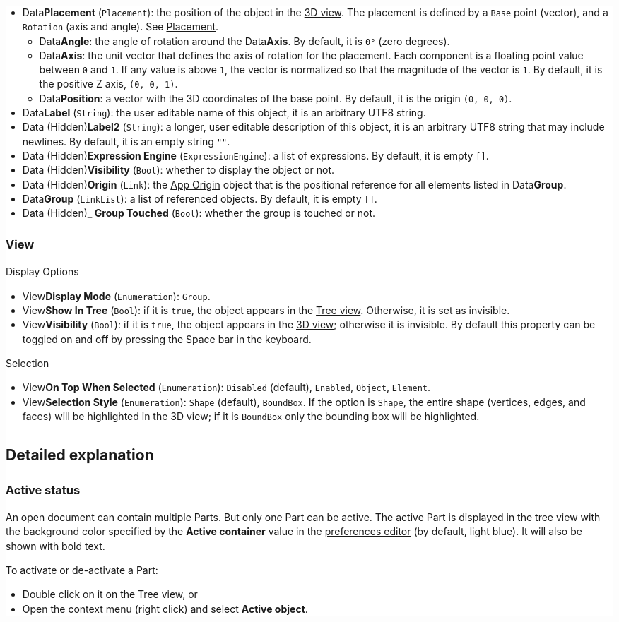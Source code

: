 - Data**Placement** (`Placement`): the position of the object in the [3D view](/3D_view "3D view"). The placement is defined by a `Base` point (vector), and a `Rotation` (axis and angle). See [Placement](/Placement "Placement").
  - Data**Angle**: the angle of rotation around the Data**Axis**. By default, it is `0°` (zero degrees).
  - Data**Axis**: the unit vector that defines the axis of rotation for the placement. Each component is a floating point value between `0` and `1`. If any value is above `1`, the vector is normalized so that the magnitude of the vector is `1`. By default, it is the positive Z axis, `(0, 0, 1)`.
  - Data**Position**: a vector with the 3D coordinates of the base point. By default, it is the origin `(0, 0, 0)`.
- Data**Label** (`String`): the user editable name of this object, it is an arbitrary UTF8 string.
- Data (Hidden)**Label2** (`String`): a longer, user editable description of this object, it is an arbitrary UTF8 string that may include newlines. By default, it is an empty string `""`.
- Data (Hidden)**Expression Engine** (`ExpressionEngine`): a list of expressions. By default, it is empty `[]`.
- Data (Hidden)**Visibility** (`Bool`): whether to display the object or not.
- Data (Hidden)**Origin** (`Link`): the [App Origin](/App_OriginGroupExtension "App OriginGroupExtension") object that is the positional reference for all elements listed in Data**Group**.
- Data**Group** (`LinkList`): a list of referenced objects. By default, it is empty `[]`.
- Data (Hidden)**\_ Group Touched** (`Bool`): whether the group is touched or not.

### View

Display Options

- View**Display Mode** (`Enumeration`): `Group`.
- View**Show In Tree** (`Bool`): if it is `true`, the object appears in the [Tree view](/Tree_view "Tree view"). Otherwise, it is set as invisible.
- View**Visibility** (`Bool`): if it is `true`, the object appears in the [3D view](/3D_view "3D view"); otherwise it is invisible. By default this property can be toggled on and off by pressing the Space bar in the keyboard.

Selection

- View**On Top When Selected** (`Enumeration`): `Disabled` (default), `Enabled`, `Object`, `Element`.
- View**Selection Style** (`Enumeration`): `Shape` (default), `BoundBox`. If the option is `Shape`, the entire shape (vertices, edges, and faces) will be highlighted in the [3D view](/3D_view "3D view"); if it is `BoundBox` only the bounding box will be highlighted.

## Detailed explanation

### Active status

An open document can contain multiple Parts. But only one Part can be active. The active Part is displayed in the [tree view](/Tree_view "Tree view") with the background color specified by the **Active container** value in the [preferences editor](/Preferences_Editor#Colors "Preferences Editor") (by default, light blue). It will also be shown with bold text.

To activate or de-activate a Part:

- Double click on it on the [Tree view](/Tree_view "Tree view"), or
- Open the context menu (right click) and select **Active object**.
